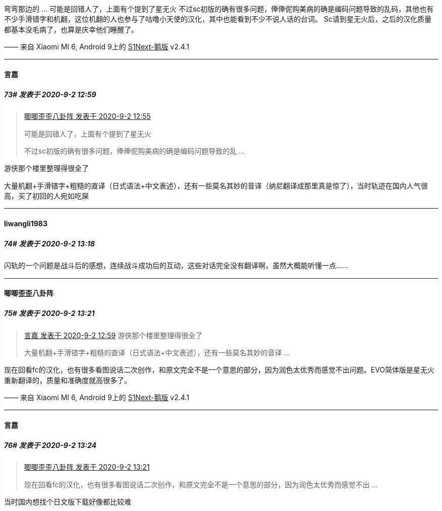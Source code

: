 弯弯那边的 ...</blockquote>
可能是回错人了，上面有个提到了星无火
不过sc初版的确有很多问题，俸俸伲购美病的确是编码问题导致的乱码，其他也有不少手滑错字和机翻，这位机翻的人也参与了咕噜小天使的汉化，其中也能看到不少不说人话的台词。
Sc请到星无火后，之后的汉化质量都基本没毛病了，也算是庆幸他们睡醒了。

—— 来自 Xiaomi MI 6, Android 9上的 [S1Next-鹅版](https://github.com/ykrank/S1-Next/releases) v2.4.1


-----

####  言嘉  
##### 73#       发表于 2020-9-2 12:59


<blockquote><a href="httphttps://bbs.saraba1st.com/2b/forum.php?mod=redirect&amp;goto=findpost&amp;pid=48619380&amp;ptid=1957713" target="_blank">唧唧歪歪八卦阵 发表于 2020-9-2 12:55</a>

可能是回错人了，上面有个提到了星无火

不过sc初版的确有很多问题，俸俸伲购美病的确是编码问题导致的乱 ...</blockquote>
游侠那个楼里整理得很全了

大量机翻+手滑错字+粗糙的直译（日式语法+中文表述），还有一些莫名其妙的音译（纳尼翻译成那里真是惊了），当时轨迹在国内人气很高，买了初回的人宛如吃屎


-----

####  liwangli1983  
##### 74#       发表于 2020-9-2 13:18


闪轨的一个问题是战斗后的感想，连续战斗成功后的互动，这些对话完全没有翻译啊，虽然大概能听懂一点……


-----

####  唧唧歪歪八卦阵  
##### 75#       发表于 2020-9-2 13:21


<blockquote><a href="httphttps://bbs.saraba1st.com/2b/forum.php?mod=redirect&amp;goto=findpost&amp;pid=48619425&amp;ptid=1957713" target="_blank">言嘉 发表于 2020-9-2 12:59</a>
游侠那个楼里整理得很全了

大量机翻+手滑错字+粗糙的直译（日式语法+中文表述），还有一些莫名其妙的音译 ...</blockquote>
现在回看fc的汉化，也有很多看图说话二次创作，和原文完全不是一个意思的部分，因为润色太优秀而感觉不出问题。EVO简体版是星无火重新翻译的，质量和准确度就高很多了。

—— 来自 Xiaomi MI 6, Android 9上的 [S1Next-鹅版](https://github.com/ykrank/S1-Next/releases) v2.4.1


-----

####  言嘉  
##### 76#       发表于 2020-9-2 13:24


<blockquote><a href="httphttps://bbs.saraba1st.com/2b/forum.php?mod=redirect&amp;goto=findpost&amp;pid=48619610&amp;ptid=1957713" target="_blank">唧唧歪歪八卦阵 发表于 2020-9-2 13:21</a>

现在回看fc的汉化，也有很多看图说话二次创作，和原文完全不是一个意思的部分，因为润色太优秀而感觉不出 ...</blockquote>
当时国内想找个日文版下载好像都比较难
